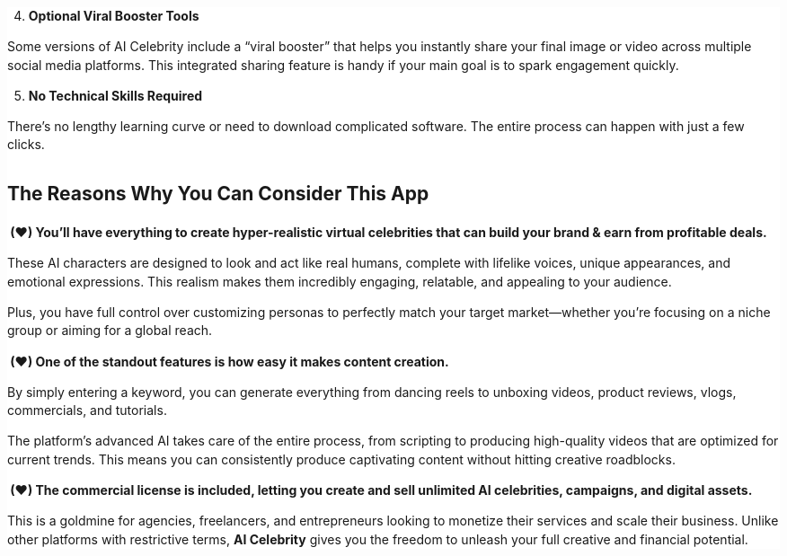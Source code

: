 

<ol start="4">
<li><strong>Optional Viral Booster Tools</strong></li>
</ol>



<p>Some versions of AI Celebrity include a “viral booster” that helps you instantly share your final image or video across multiple social media platforms. This integrated sharing feature is handy if your main goal is to spark engagement quickly.</p>



<ol start="5">
<li><strong>No Technical Skills Required</strong></li>
</ol>



<p>There’s no lengthy learning curve or need to download complicated software. The entire process can happen with just a few clicks.</p>



<h2 class="wp-block-heading"><strong>The Reasons Why You Can Consider This App</strong></h2>



<p><strong>&nbsp;(♥) You’ll have everything to create hyper-realistic virtual celebrities that can build your brand &amp; earn from profitable deals.</strong></p>



<p>These AI characters are designed to look and act like real humans, complete with lifelike voices, unique appearances, and emotional expressions. This realism makes them incredibly engaging, relatable, and appealing to your audience.</p>



<p>Plus, you have full control over customizing personas to perfectly match your target market—whether you’re focusing on a niche group or aiming for a global reach.</p>



<p><strong>&nbsp;(♥)&nbsp;One of the standout features is how easy it makes content creation.</strong></p>



<p>By simply entering a keyword, you can generate everything from dancing reels to unboxing videos, product reviews, vlogs, commercials, and tutorials.</p>



<p>The platform’s advanced AI takes care of the entire process, from scripting to producing high-quality videos that are optimized for current trends. This means you can consistently produce captivating content without hitting creative roadblocks.</p>



<p><strong>&nbsp;(♥) The commercial license is included, letting you create and sell unlimited AI celebrities, campaigns, and digital assets.</strong></p>



<p>This is a goldmine for agencies, freelancers, and entrepreneurs looking to monetize their services and scale their business. Unlike other platforms with restrictive terms,&nbsp;<strong>AI Celebrity</strong>&nbsp;gives you the freedom to unleash your full creative and financial potential.</p>
